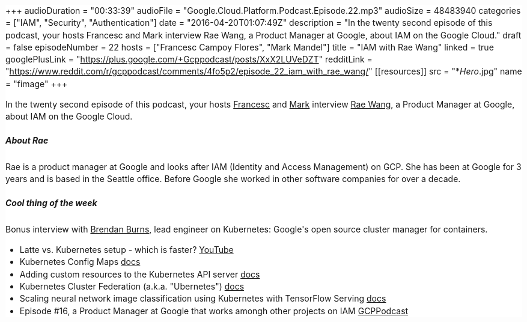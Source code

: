 +++
audioDuration = "00:33:39"
audioFile = "Google.Cloud.Platform.Podcast.Episode.22.mp3"
audioSize = 48483940
categories = ["IAM", "Security", "Authentication"]
date = "2016-04-20T01:07:49Z"
description = "In the twenty second episode of this podcast, your hosts Francesc and Mark interview Rae Wang, a Product Manager at Google, about IAM on the Google Cloud."
draft = false
episodeNumber = 22
hosts = ["Francesc Campoy Flores", "Mark Mandel"]
title = "IAM with Rae Wang"
linked = true
googlePlusLink = "https://plus.google.com/+Gcppodcast/posts/XxX2LUVeDZT"
redditLink = "https://www.reddit.com/r/gcppodcast/comments/4fo5p2/episode_22_iam_with_rae_wang/"
[[resources]]
  src = "**Hero*.jpg"
  name = "fimage"
+++

In the twenty second episode of this podcast, your hosts
[Francesc](http://twitter.com/francesc) and
[Mark](http://twitter.com/neurotic) interview
[Rae Wang](https://www.linkedin.com/in/raewang),
a Product Manager at Google, about IAM on the Google Cloud.


##### About Rae

Rae is a product manager at Google and looks after IAM
(Identity and Access Management) on GCP. She has been
at Google for 3 years and is based in the Seattle office.
Before Google she worked in other software companies for
over a decade. 

##### Cool thing of the week

Bonus interview with [Brendan Burns](https://twitter.com/brendandburns),
lead engineer on Kubernetes: Google's open source cluster manager
for containers.

- Latte vs. Kubernetes setup - which is faster? [YouTube](https://www.youtube.com/watch?v=7vZ9dRKRMyc)
- Kubernetes Config Maps [docs](http://kubernetes.io/docs/user-guide/configmap/)
- Adding custom resources to the Kubernetes API server [docs](https://kubernetes.io/docs/concepts/extend-kubernetes/api-extension/custom-resources/)
- Kubernetes Cluster Federation (a.k.a. "Ubernetes") [docs](https://github.com/kubernetes/kubernetes/blob/8813c955182e3c9daae68a8257365e02cd871c65/release-0.19.0/docs/proposals/federation.md)
- Scaling neural network image classification using Kubernetes with TensorFlow Serving [docs](http://blog.kubernetes.io/2016/03/scaling-neural-network-image-classification-using-Kubernetes-with-TensorFlow-Serving.html)
- Episode #16, a Product Manager at Google that works amongh other projects on IAM [GCPPodcast](https://www.gcppodcast.com/post/episode-16-kubernetes-1-dot-2-with-kelsey-hightower/)
